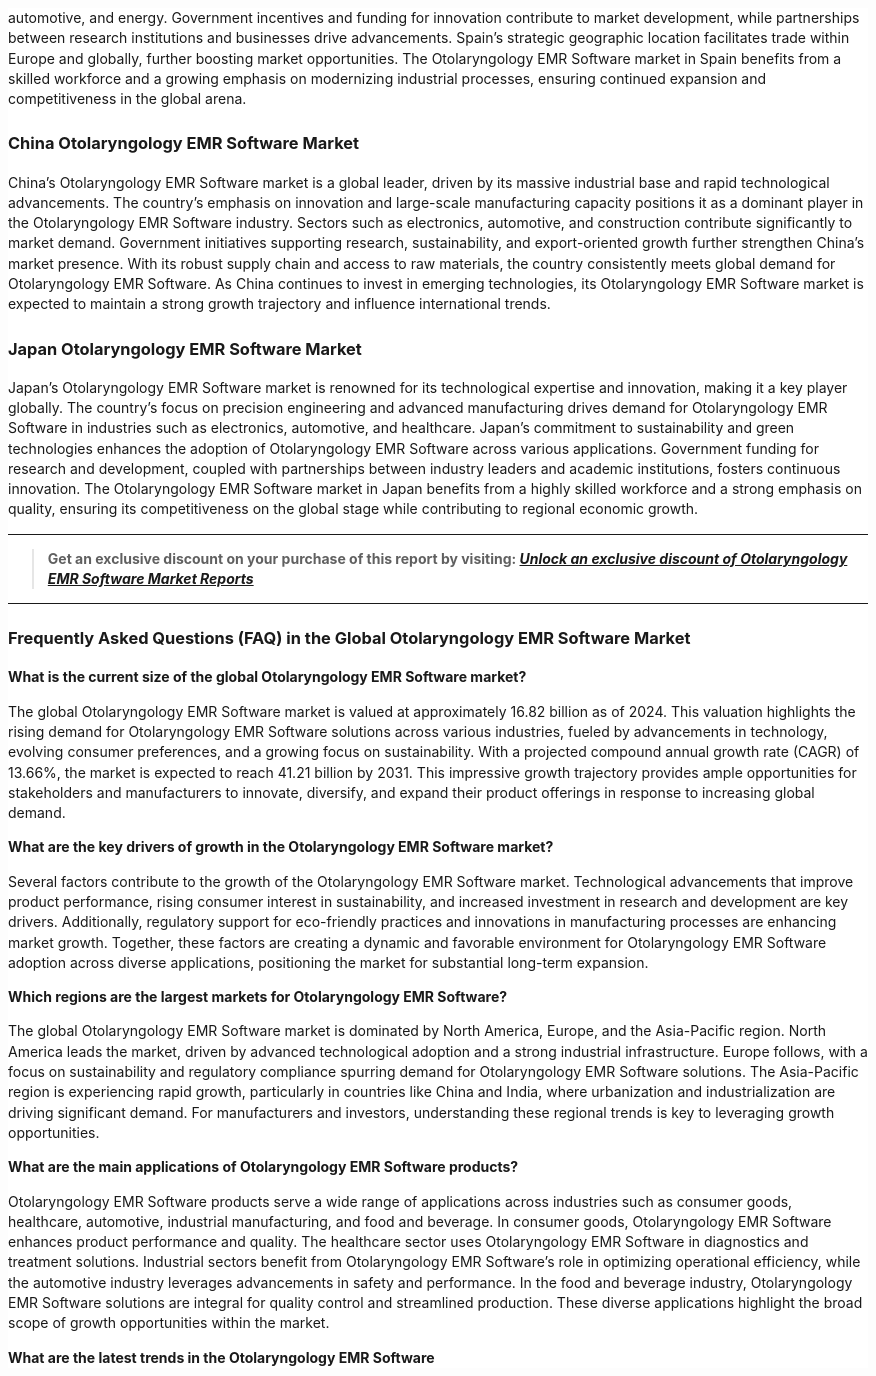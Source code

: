 automotive, and energy. Government incentives and funding for innovation contribute to market development, while partnerships between research institutions and businesses drive advancements. Spain&rsquo;s strategic geographic location facilitates trade within Europe and globally, further boosting market opportunities. The Otolaryngology EMR Software market in Spain benefits from a skilled workforce and a growing emphasis on modernizing industrial processes, ensuring continued expansion and competitiveness in the global arena.</p><h3>China Otolaryngology EMR Software Market</h3><p>China&rsquo;s Otolaryngology EMR Software market is a global leader, driven by its massive industrial base and rapid technological advancements. The country&rsquo;s emphasis on innovation and large-scale manufacturing capacity positions it as a dominant player in the Otolaryngology EMR Software industry. Sectors such as electronics, automotive, and construction contribute significantly to market demand. Government initiatives supporting research, sustainability, and export-oriented growth further strengthen China&rsquo;s market presence. With its robust supply chain and access to raw materials, the country consistently meets global demand for Otolaryngology EMR Software. As China continues to invest in emerging technologies, its Otolaryngology EMR Software market is expected to maintain a strong growth trajectory and influence international trends.</p><h3>Japan Otolaryngology EMR Software Market</h3><p>Japan&rsquo;s Otolaryngology EMR Software market is renowned for its technological expertise and innovation, making it a key player globally. The country&rsquo;s focus on precision engineering and advanced manufacturing drives demand for Otolaryngology EMR Software in industries such as electronics, automotive, and healthcare. Japan&rsquo;s commitment to sustainability and green technologies enhances the adoption of Otolaryngology EMR Software across various applications. Government funding for research and development, coupled with partnerships between industry leaders and academic institutions, fosters continuous innovation. The Otolaryngology EMR Software market in Japan benefits from a highly skilled workforce and a strong emphasis on quality, ensuring its competitiveness on the global stage while contributing to regional economic growth.</p><hr /><blockquote><p><strong>Get an exclusive discount on your purchase of this report by visiting: <em><a href="://marketresearchpulse.com/ask-for-discount/20385?utm_source=Github&amp;utm_medium=861">Unlock an exclusive discount of Otolaryngology EMR Software Market Reports</a></em>&nbsp;</strong></p></blockquote><hr /><h3>Frequently Asked Questions (FAQ) in the Global Otolaryngology EMR Software Market</h3><p><strong>What is the current size of the global Otolaryngology EMR Software market?</strong></p><p>The global Otolaryngology EMR Software market is valued at approximately 16.82 billion as of 2024. This valuation highlights the rising demand for Otolaryngology EMR Software solutions across various industries, fueled by advancements in technology, evolving consumer preferences, and a growing focus on sustainability. With a projected compound annual growth rate (CAGR) of 13.66%, the market is expected to reach 41.21 billion by 2031. This impressive growth trajectory provides ample opportunities for stakeholders and manufacturers to innovate, diversify, and expand their product offerings in response to increasing global demand.</p><p><strong>What are the key drivers of growth in the Otolaryngology EMR Software market?</strong></p><p>Several factors contribute to the growth of the Otolaryngology EMR Software market. Technological advancements that improve product performance, rising consumer interest in sustainability, and increased investment in research and development are key drivers. Additionally, regulatory support for eco-friendly practices and innovations in manufacturing processes are enhancing market growth. Together, these factors are creating a dynamic and favorable environment for Otolaryngology EMR Software adoption across diverse applications, positioning the market for substantial long-term expansion.</p><p><strong>Which regions are the largest markets for Otolaryngology EMR Software?</strong></p><p>The global Otolaryngology EMR Software market is dominated by North America, Europe, and the Asia-Pacific region. North America leads the market, driven by advanced technological adoption and a strong industrial infrastructure. Europe follows, with a focus on sustainability and regulatory compliance spurring demand for Otolaryngology EMR Software solutions. The Asia-Pacific region is experiencing rapid growth, particularly in countries like China and India, where urbanization and industrialization are driving significant demand. For manufacturers and investors, understanding these regional trends is key to leveraging growth opportunities.</p><p><strong>What are the main applications of Otolaryngology EMR Software products?</strong></p><p>Otolaryngology EMR Software products serve a wide range of applications across industries such as consumer goods, healthcare, automotive, industrial manufacturing, and food and beverage. In consumer goods, Otolaryngology EMR Software enhances product performance and quality. The healthcare sector uses Otolaryngology EMR Software in diagnostics and treatment solutions. Industrial sectors benefit from Otolaryngology EMR Software&rsquo;s role in optimizing operational efficiency, while the automotive industry leverages advancements in safety and performance. In the food and beverage industry, Otolaryngology EMR Software solutions are integral for quality control and streamlined production. These diverse applications highlight the broad scope of growth opportunities within the market.</p><p><strong>What are the latest trends in the Otolaryngology EMR Software